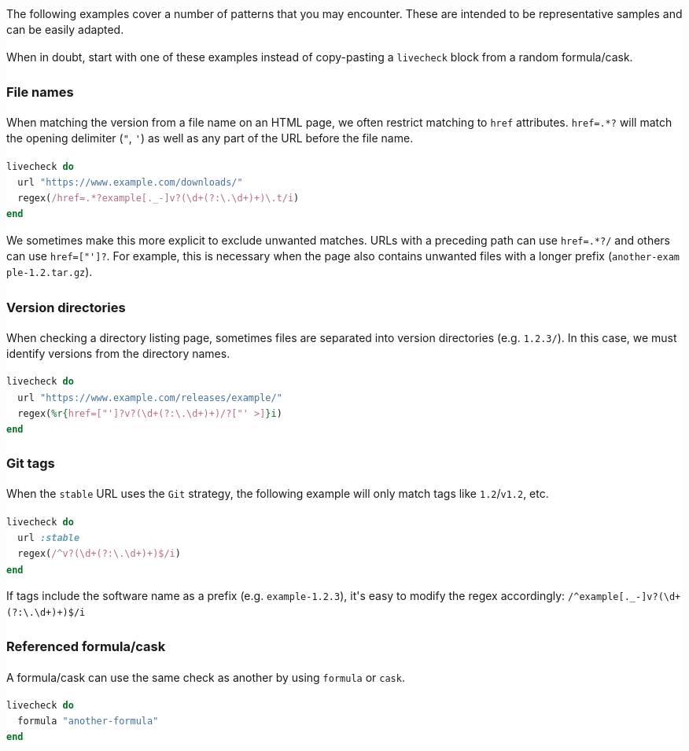 The following examples cover a number of patterns that you may encounter. These are intended to be representative samples and can be easily adapted.

When in doubt, start with one of these examples instead of copy-pasting a `livecheck` block from a random formula/cask.

### File names

When matching the version from a file name on an HTML page, we often restrict matching to `href` attributes. `href=.*?` will match the opening delimiter (`"`, `'`) as well as any part of the URL before the file name.

```ruby
livecheck do
  url "https://www.example.com/downloads/"
  regex(/href=.*?example[._-]v?(\d+(?:\.\d+)+)\.t/i)
end
```

We sometimes make this more explicit to exclude unwanted matches. URLs with a preceding path can use `href=.*?/` and others can use `href=["']?`. For example, this is necessary when the page also contains unwanted files with a longer prefix (`another-example-1.2.tar.gz`).

### Version directories

When checking a directory listing page, sometimes files are separated into version directories (e.g. `1.2.3/`). In this case, we must identify versions from the directory names.

```ruby
livecheck do
  url "https://www.example.com/releases/example/"
  regex(%r{href=["']?v?(\d+(?:\.\d+)+)/?["' >]}i)
end
```

### Git tags

When the `stable` URL uses the `Git` strategy, the following example will only match tags like `1.2`/`v1.2`, etc.

```ruby
livecheck do
  url :stable
  regex(/^v?(\d+(?:\.\d+)+)$/i)
end
```

If tags include the software name as a prefix (e.g. `example-1.2.3`), it's easy to modify the regex accordingly: `/^example[._-]v?(\d+(?:\.\d+)+)$/i`

### Referenced formula/cask

A formula/cask can use the same check as another by using `formula` or `cask`.

```ruby
livecheck do
  formula "another-formula"
end
```
